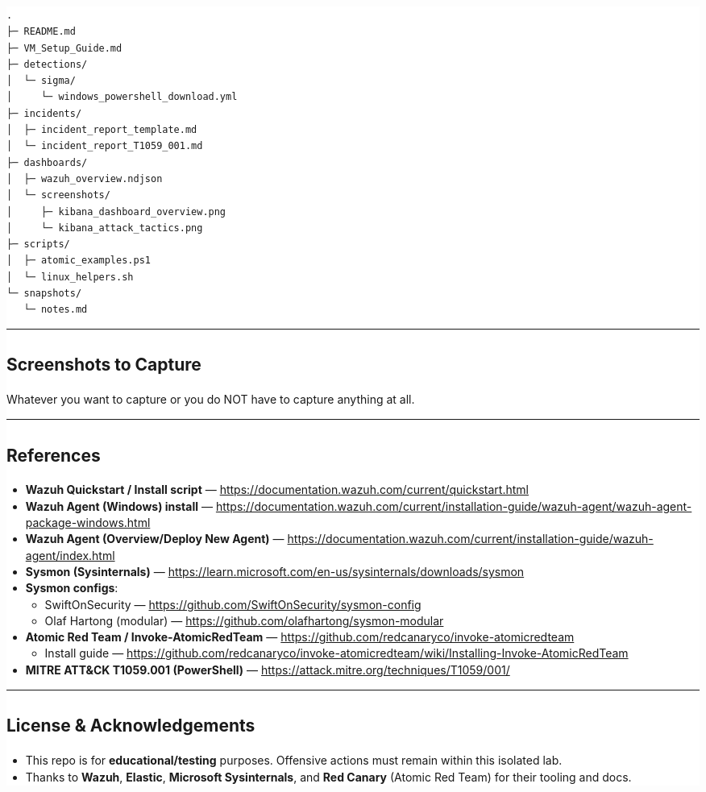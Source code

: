 ```
.
├─ README.md
├─ VM_Setup_Guide.md
├─ detections/
│  └─ sigma/
│     └─ windows_powershell_download.yml
├─ incidents/
│  ├─ incident_report_template.md
│  └─ incident_report_T1059_001.md
├─ dashboards/
│  ├─ wazuh_overview.ndjson
│  └─ screenshots/
│     ├─ kibana_dashboard_overview.png
│     └─ kibana_attack_tactics.png
├─ scripts/
│  ├─ atomic_examples.ps1
│  └─ linux_helpers.sh
└─ snapshots/
   └─ notes.md
```

---

## Screenshots to Capture
Whatever you want to capture or you do NOT have to capture anything at all.

---

## References

- **Wazuh Quickstart / Install script** — https://documentation.wazuh.com/current/quickstart.html  
- **Wazuh Agent (Windows) install** — https://documentation.wazuh.com/current/installation-guide/wazuh-agent/wazuh-agent-package-windows.html  
- **Wazuh Agent (Overview/Deploy New Agent)** — https://documentation.wazuh.com/current/installation-guide/wazuh-agent/index.html  
- **Sysmon (Sysinternals)** — https://learn.microsoft.com/en-us/sysinternals/downloads/sysmon  
- **Sysmon configs**:  
  - SwiftOnSecurity — https://github.com/SwiftOnSecurity/sysmon-config  
  - Olaf Hartong (modular) — https://github.com/olafhartong/sysmon-modular  
- **Atomic Red Team / Invoke-AtomicRedTeam** — https://github.com/redcanaryco/invoke-atomicredteam  
  - Install guide — https://github.com/redcanaryco/invoke-atomicredteam/wiki/Installing-Invoke-AtomicRedTeam  
- **MITRE ATT&CK T1059.001 (PowerShell)** — https://attack.mitre.org/techniques/T1059/001/

---

## License & Acknowledgements

- This repo is for **educational/testing** purposes. Offensive actions must remain within this isolated lab.
- Thanks to **Wazuh**, **Elastic**, **Microsoft Sysinternals**, and **Red Canary** (Atomic Red Team) for their tooling and docs.
